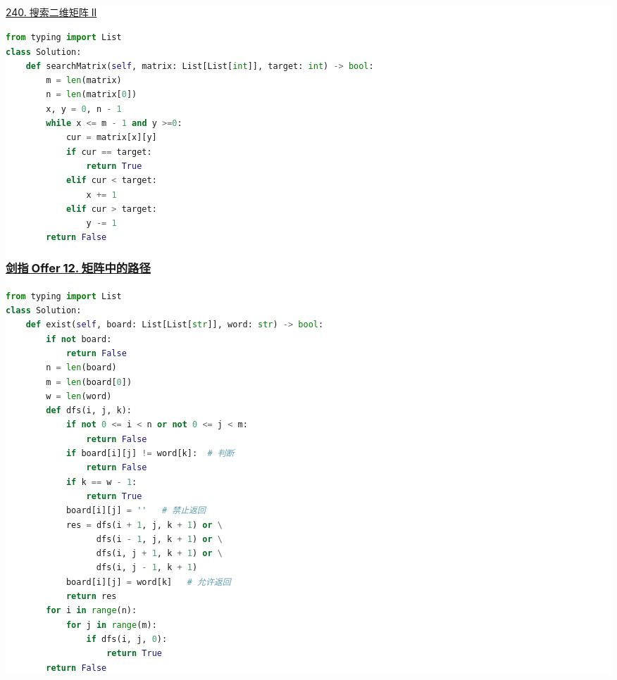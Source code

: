 [240. 搜索二维矩阵 II](https://leetcode.cn/problems/search-a-2d-matrix-ii/description/)

```python
from typing import List
class Solution:
    def searchMatrix(self, matrix: List[List[int]], target: int) -> bool:
        m = len(matrix)
        n = len(matrix[0])
        x, y = 0, n - 1
        while x <= m - 1 and y >=0:
            cur = matrix[x][y]
            if cur == target:
                return True
            elif cur < target:
                x += 1
            elif cur > target:
                y -= 1
        return False
```

### [剑指 Offer 12. 矩阵中的路径](https://leetcode.cn/problems/ju-zhen-zhong-de-lu-jing-lcof/)
```python
from typing import List
class Solution:
    def exist(self, board: List[List[str]], word: str) -> bool:
        if not board:
            return False
        n = len(board)
        m = len(board[0])
        w = len(word)
        def dfs(i, j, k):
            if not 0 <= i < n or not 0 <= j < m:
                return False
            if board[i][j] != word[k]:  # 判断
                return False
            if k == w - 1:
                return True
            board[i][j] = ''   # 禁止返回
            res = dfs(i + 1, j, k + 1) or \
                  dfs(i - 1, j, k + 1) or \
                  dfs(i, j + 1, k + 1) or \
                  dfs(i, j - 1, k + 1)
            board[i][j] = word[k]   # 允许返回
            return res
        for i in range(n):
            for j in range(m):
                if dfs(i, j, 0):
                    return True
        return False
```
